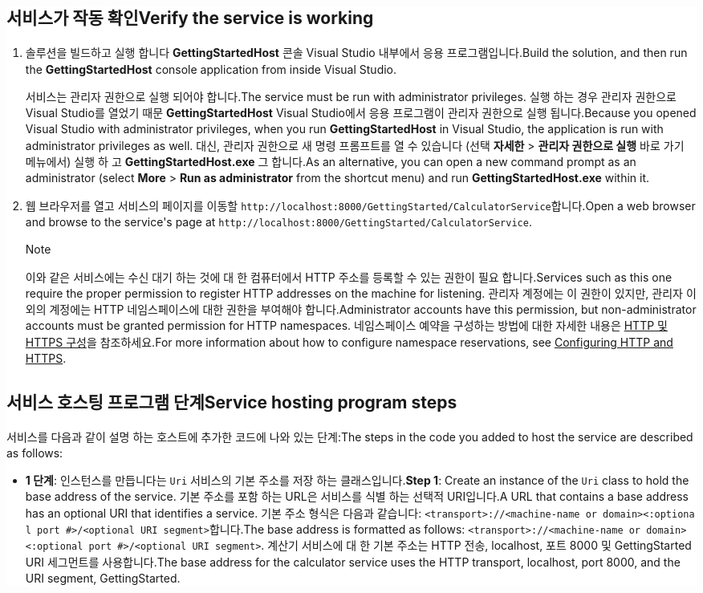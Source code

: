 ## <a name="verify-the-service-is-working"></a><span data-ttu-id="c1244-151">서비스가 작동 확인</span><span class="sxs-lookup"><span data-stu-id="c1244-151">Verify the service is working</span></span>

1. <span data-ttu-id="c1244-152">솔루션을 빌드하고 실행 합니다 **GettingStartedHost** 콘솔 Visual Studio 내부에서 응용 프로그램입니다.</span><span class="sxs-lookup"><span data-stu-id="c1244-152">Build the solution, and then run the **GettingStartedHost** console application from inside Visual Studio.</span></span> 

    <span data-ttu-id="c1244-153">서비스는 관리자 권한으로 실행 되어야 합니다.</span><span class="sxs-lookup"><span data-stu-id="c1244-153">The service must be run with administrator privileges.</span></span> <span data-ttu-id="c1244-154">실행 하는 경우 관리자 권한으로 Visual Studio를 열었기 때문 **GettingStartedHost** Visual Studio에서 응용 프로그램이 관리자 권한으로 실행 됩니다.</span><span class="sxs-lookup"><span data-stu-id="c1244-154">Because you opened Visual Studio with administrator privileges, when you run **GettingStartedHost** in Visual Studio, the application is run with administrator privileges as well.</span></span> <span data-ttu-id="c1244-155">대신, 관리자 권한으로 새 명령 프롬프트를 열 수 있습니다 (선택 **자세한** > **관리자 권한으로 실행** 바로 가기 메뉴에서) 실행 하 고 **GettingStartedHost.exe**  그 합니다.</span><span class="sxs-lookup"><span data-stu-id="c1244-155">As an alternative, you can open a new command prompt as an administrator (select **More** > **Run as administrator** from the shortcut menu) and run **GettingStartedHost.exe** within it.</span></span>

2. <span data-ttu-id="c1244-156">웹 브라우저를 열고 서비스의 페이지를 이동할 `http://localhost:8000/GettingStarted/CalculatorService`합니다.</span><span class="sxs-lookup"><span data-stu-id="c1244-156">Open a web browser and browse to the service's page at `http://localhost:8000/GettingStarted/CalculatorService`.</span></span>
   
   > [!NOTE]
   > <span data-ttu-id="c1244-157">이와 같은 서비스에는 수신 대기 하는 것에 대 한 컴퓨터에서 HTTP 주소를 등록할 수 있는 권한이 필요 합니다.</span><span class="sxs-lookup"><span data-stu-id="c1244-157">Services such as this one require the proper permission to register HTTP addresses on the machine for listening.</span></span> <span data-ttu-id="c1244-158">관리자 계정에는 이 권한이 있지만, 관리자 이외의 계정에는 HTTP 네임스페이스에 대한 권한을 부여해야 합니다.</span><span class="sxs-lookup"><span data-stu-id="c1244-158">Administrator accounts have this permission, but non-administrator accounts must be granted permission for HTTP namespaces.</span></span> <span data-ttu-id="c1244-159">네임스페이스 예약을 구성하는 방법에 대한 자세한 내용은 [HTTP 및 HTTPS 구성](feature-details/configuring-http-and-https.md)을 참조하세요.</span><span class="sxs-lookup"><span data-stu-id="c1244-159">For more information about how to configure namespace reservations, see [Configuring HTTP and HTTPS](feature-details/configuring-http-and-https.md).</span></span> 

## <a name="service-hosting-program-steps"></a><span data-ttu-id="c1244-160">서비스 호스팅 프로그램 단계</span><span class="sxs-lookup"><span data-stu-id="c1244-160">Service hosting program steps</span></span>

<span data-ttu-id="c1244-161">서비스를 다음과 같이 설명 하는 호스트에 추가한 코드에 나와 있는 단계:</span><span class="sxs-lookup"><span data-stu-id="c1244-161">The steps in the code you added to host the service are described as follows:</span></span>

- <span data-ttu-id="c1244-162">**1 단계**: 인스턴스를 만듭니다는 `Uri` 서비스의 기본 주소를 저장 하는 클래스입니다.</span><span class="sxs-lookup"><span data-stu-id="c1244-162">**Step 1**: Create an instance of the `Uri` class to hold the base address of the service.</span></span> <span data-ttu-id="c1244-163">기본 주소를 포함 하는 URL은 서비스를 식별 하는 선택적 URI입니다.</span><span class="sxs-lookup"><span data-stu-id="c1244-163">A URL that contains a base address has an optional URI that identifies a service.</span></span> <span data-ttu-id="c1244-164">기본 주소 형식은 다음과 같습니다: `<transport>://<machine-name or domain><:optional port #>/<optional URI segment>`합니다.</span><span class="sxs-lookup"><span data-stu-id="c1244-164">The base address is formatted as follows: `<transport>://<machine-name or domain><:optional port #>/<optional URI segment>`.</span></span> <span data-ttu-id="c1244-165">계산기 서비스에 대 한 기본 주소는 HTTP 전송, localhost, 포트 8000 및 GettingStarted URI 세그먼트를 사용합니다.</span><span class="sxs-lookup"><span data-stu-id="c1244-165">The base address for the calculator service uses the HTTP transport, localhost, port 8000, and the URI segment, GettingStarted.</span></span>
